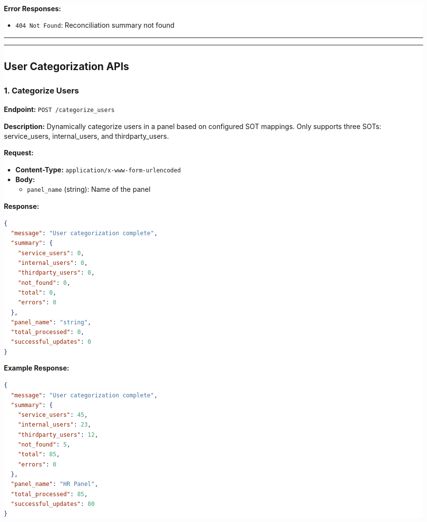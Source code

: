 **Error Responses:**
- `404 Not Found`: Reconciliation summary not found

---

---

## User Categorization APIs

### 1. Categorize Users
**Endpoint:** `POST /categorize_users`

**Description:** Dynamically categorize users in a panel based on configured SOT mappings. Only supports three SOTs: service_users, internal_users, and thirdparty_users.

**Request:**
- **Content-Type:** `application/x-www-form-urlencoded`
- **Body:**
  - `panel_name` (string): Name of the panel

**Response:**
```json
{
  "message": "User categorization complete",
  "summary": {
    "service_users": 0,
    "internal_users": 0,
    "thirdparty_users": 0,
    "not_found": 0,
    "total": 0,
    "errors": 0
  },
  "panel_name": "string",
  "total_processed": 0,
  "successful_updates": 0
}
```

**Example Response:**
```json
{
  "message": "User categorization complete",
  "summary": {
    "service_users": 45,
    "internal_users": 23,
    "thirdparty_users": 12,
    "not_found": 5,
    "total": 85,
    "errors": 0
  },
  "panel_name": "HR Panel",
  "total_processed": 85,
  "successful_updates": 80
}
```
